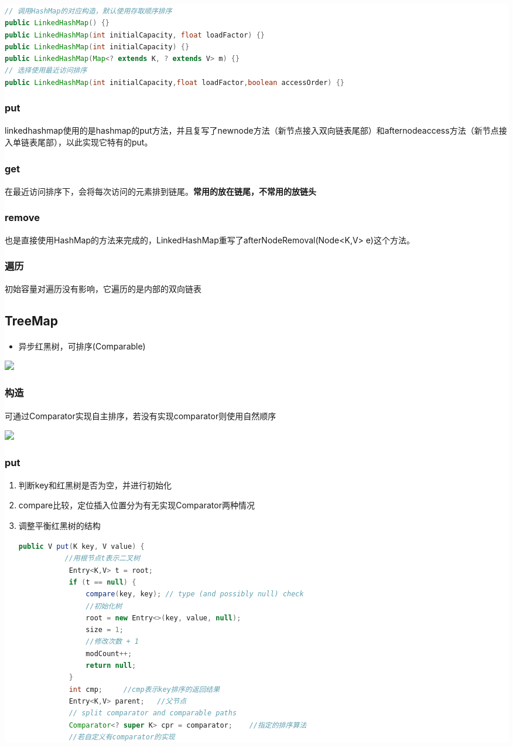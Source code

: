 ```java
// 调用HashMap的对应构造，默认使用存取顺序排序
public LinkedHashMap() {}
public LinkedHashMap(int initialCapacity, float loadFactor) {}
public LinkedHashMap(int initialCapacity) {}
public LinkedHashMap(Map<? extends K, ? extends V> m) {}
// 选择使用最近访问排序
public LinkedHashMap(int initialCapacity,float loadFactor,boolean accessOrder) {}
```

### put

linkedhashmap使用的是hashmap的put方法，并且复写了newnode方法（新节点接入双向链表尾部）和afternodeaccess方法（新节点接入单链表尾部），以此实现它特有的put。

### get

在最近访问排序下，会将每次访问的元素排到链尾。**常用的放在链尾，不常用的放链头**

### remove

也是直接使用HashMap的方法来完成的，LinkedHashMap重写了afterNodeRemoval(Node<K,V> e)这个方法。

### 遍历

初始容量对遍历没有影响，它遍历的是内部的双向链表



## TreeMap

+ 异步红黑树，可排序(Comparable)

![](https://lizhuo-file.oss-cn-hangzhou.aliyuncs.com/img/Snipaste_2022-06-06_08-01-43.png)

### 构造

可通过Comparator实现自主排序，若没有实现comparator则使用自然顺序

![](https://lizhuo-file.oss-cn-hangzhou.aliyuncs.com/img/Snipaste_2022-06-06_08-36-13.png)

### put

1. 判断key和红黑树是否为空，并进行初始化

2. compare比较，定位插入位置分为有无实现Comparator两种情况

3. 调整平衡红黑树的结构

    ```java
    public V put(K key, V value) {
               //用根节点t表示二叉树
                Entry<K,V> t = root;
                if (t == null) {
                    compare(key, key); // type (and possibly null) check
                    //初始化树
                    root = new Entry<>(key, value, null);
                    size = 1;
                    //修改次数 + 1
                    modCount++;
                    return null;
                }
                int cmp;     //cmp表示key排序的返回结果
                Entry<K,V> parent;   //父节点
                // split comparator and comparable paths
                Comparator<? super K> cpr = comparator;    //指定的排序算法
                //若自定义有comparator的实现